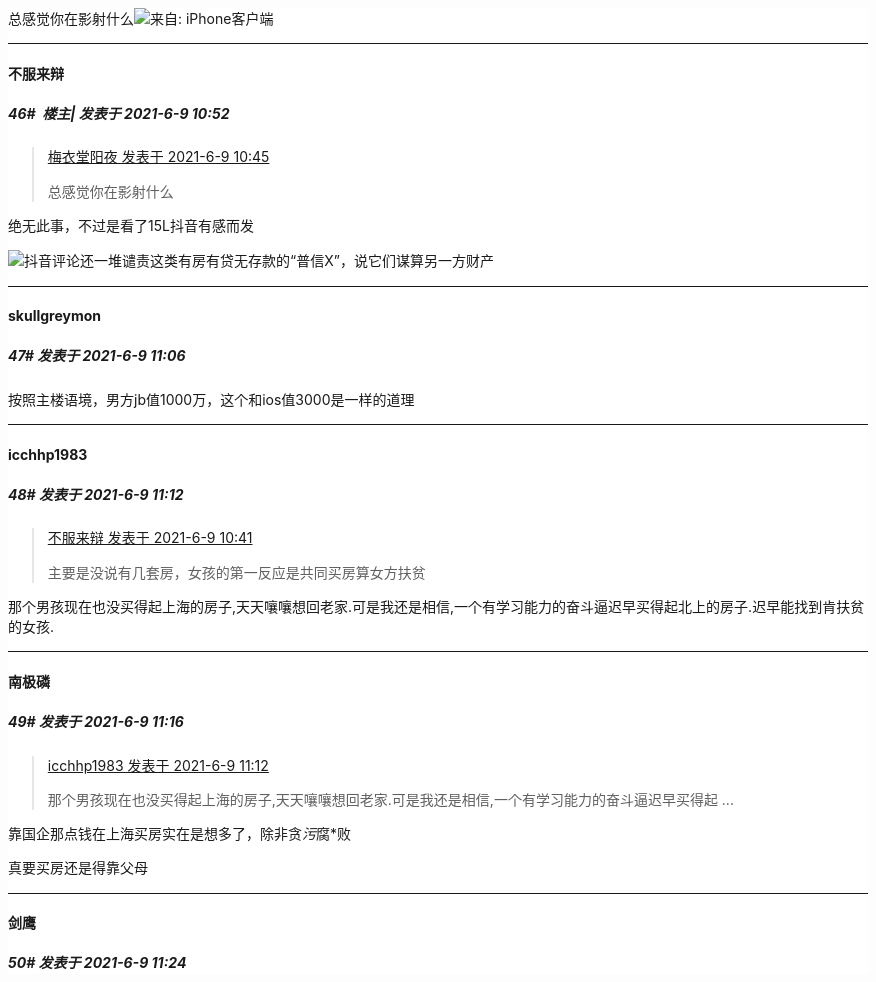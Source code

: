 
总感觉你在影射什么<img src="https://static.saraba1st.com/image/smiley/face2017/002.png" referrerpolicy="no-referrer">来自: iPhone客户端


*****

####  不服来辩  
##### 46#         楼主| 发表于 2021-6-9 10:52


<blockquote><a href="httphttps://bbs.saraba1st.com/2b/forum.php?mod=redirect&amp;goto=findpost&amp;pid=51526516&amp;ptid=2008880" target="_blank">梅衣堂阳夜 发表于 2021-6-9 10:45</a>

总感觉你在影射什么</blockquote>
绝无此事，不过是看了15L抖音有感而发

<img src="https://static.saraba1st.com/image/smiley/face2017/053.png" referrerpolicy="no-referrer">抖音评论还一堆谴责这类有房有贷无存款的“普信X”，说它们谋算另一方财产


*****

####  skullgreymon  
##### 47#       发表于 2021-6-9 11:06


按照主楼语境，男方jb值1000万，这个和ios值3000是一样的道理


*****

####  icchhp1983  
##### 48#       发表于 2021-6-9 11:12


<blockquote><a href="httphttps://bbs.saraba1st.com/2b/forum.php?mod=redirect&amp;goto=findpost&amp;pid=51526434&amp;ptid=2008880" target="_blank">不服来辩 发表于 2021-6-9 10:41</a>

主要是没说有几套房，女孩的第一反应是共同买房算女方扶贫</blockquote>
那个男孩现在也没买得起上海的房子,天天嚷嚷想回老家.可是我还是相信,一个有学习能力的奋斗逼迟早买得起北上的房子.迟早能找到肯扶贫的女孩.


*****

####  南极磷  
##### 49#       发表于 2021-6-9 11:16


<blockquote><a href="httphttps://bbs.saraba1st.com/2b/forum.php?mod=redirect&amp;goto=findpost&amp;pid=51526950&amp;ptid=2008880" target="_blank">icchhp1983 发表于 2021-6-9 11:12</a>

那个男孩现在也没买得起上海的房子,天天嚷嚷想回老家.可是我还是相信,一个有学习能力的奋斗逼迟早买得起 ...</blockquote>
靠国企那点钱在上海买房实在是想多了，除非贪*污*腐*败

真要买房还是得靠父母


*****

####  剑鹰  
##### 50#       发表于 2021-6-9 11:24
